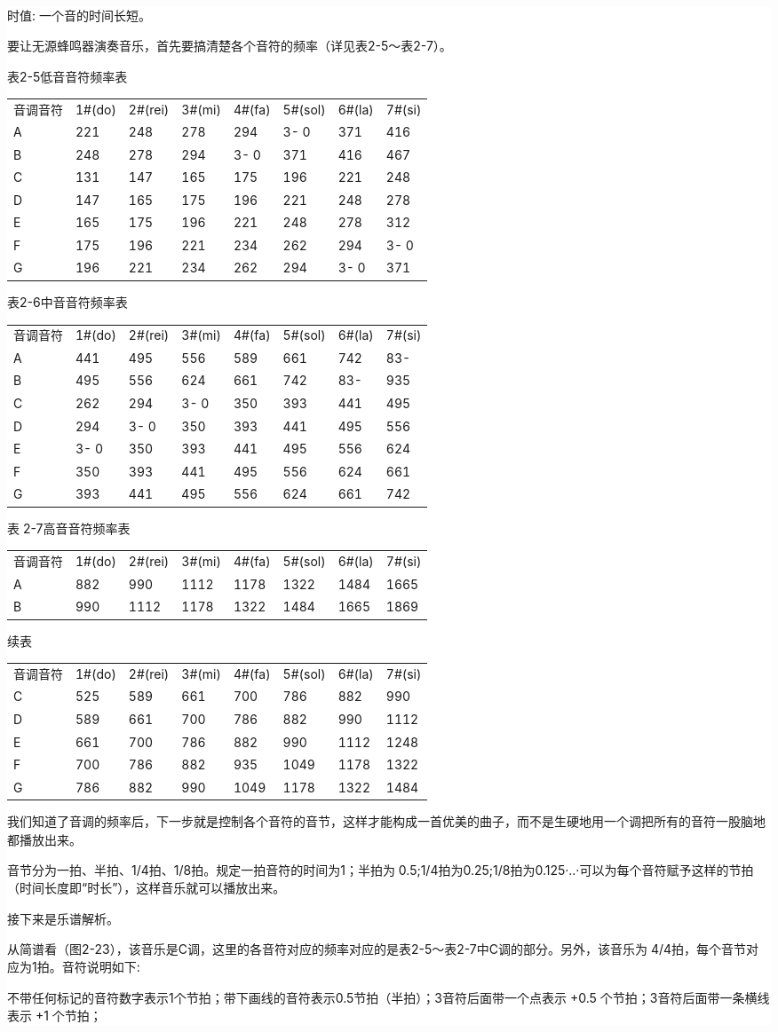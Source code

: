 时值: 一个音的时间长短。

要让无源蜂鸣器演奏音乐，首先要搞清楚各个音符的频率（详见表2-5～表2-7）。

表2-5低音音符频率表


<html><body><table><tr><td>音调音符</td><td>1#(do)</td><td>2#(rei)</td><td>3#(mi)</td><td>4#(fa)</td><td>5#(sol)</td><td>6#(la)</td><td>7#(si)</td></tr><tr><td>A</td><td>221</td><td>248</td><td>278</td><td>294</td><td>3- 0</td><td>371</td><td>416</td></tr><tr><td>B</td><td>248</td><td>278</td><td>294</td><td>3- 0</td><td>371</td><td>416</td><td>467</td></tr><tr><td>C</td><td>131</td><td>147</td><td>165</td><td>175</td><td>196</td><td>221</td><td>248</td></tr><tr><td>D</td><td>147</td><td>165</td><td>175</td><td>196</td><td>221</td><td>248</td><td>278</td></tr><tr><td>E</td><td>165</td><td>175</td><td>196</td><td>221</td><td>248</td><td>278</td><td>312</td></tr><tr><td>F</td><td>175</td><td>196</td><td>221</td><td>234</td><td>262</td><td>294</td><td>3- 0</td></tr><tr><td>G</td><td>196</td><td>221</td><td>234</td><td>262</td><td>294</td><td>3- 0</td><td>371</td></tr></table></body></html>

表2-6中音音符频率表


<html><body><table><tr><td>音调音符</td><td>1#(do)</td><td>2#(rei)</td><td>3#(mi)</td><td>4#(fa)</td><td>5#(sol)</td><td>6#(la)</td><td>7#(si)</td></tr><tr><td>A</td><td>441</td><td>495</td><td>556</td><td>589</td><td>661</td><td>742</td><td>83- </td></tr><tr><td>B</td><td>495</td><td>556</td><td>624</td><td>661</td><td>742</td><td>83- </td><td>935</td></tr><tr><td>C</td><td>262</td><td>294</td><td>3- 0</td><td>350</td><td>393</td><td>441</td><td>495</td></tr><tr><td>D</td><td>294</td><td>3- 0</td><td>350</td><td>393</td><td>441</td><td>495</td><td>556</td></tr><tr><td>E</td><td>3- 0</td><td>350</td><td>393</td><td>441</td><td>495</td><td>556</td><td>624</td></tr><tr><td>F</td><td>350</td><td>393</td><td>441</td><td>495</td><td>556</td><td>624</td><td>661</td></tr><tr><td>G</td><td>393</td><td>441</td><td>495</td><td>556</td><td>624</td><td>661</td><td>742</td></tr></table></body></html>

表 2-7高音音符频率表


<html><body><table><tr><td>音调音符</td><td>1#(do)</td><td>2#(rei)</td><td>3#(mi)</td><td>4#(fa)</td><td>5#(sol)</td><td>6#(la)</td><td>7#(si)</td></tr><tr><td>A</td><td>882</td><td>990</td><td>1112</td><td>1178</td><td>1322</td><td>1484</td><td>1665</td></tr><tr><td>B</td><td>990</td><td>1112</td><td>1178</td><td>1322</td><td>1484</td><td>1665</td><td>1869</td></tr></table></body></html>

续表


<html><body><table><tr><td>音调音符</td><td>1#(do)</td><td>2#(rei)</td><td>3#(mi)</td><td>4#(fa)</td><td>5#(sol)</td><td>6#(la)</td><td>7#(si)</td></tr><tr><td>C</td><td>525</td><td>589</td><td>661</td><td>700</td><td>786</td><td>882</td><td>990</td></tr><tr><td>D</td><td>589</td><td>661</td><td>700</td><td>786</td><td>882</td><td>990</td><td>1112</td></tr><tr><td>E</td><td>661</td><td>700</td><td>786</td><td>882</td><td>990</td><td>1112</td><td>1248</td></tr><tr><td>F</td><td>700</td><td>786</td><td>882</td><td>935</td><td>1049</td><td>1178</td><td>1322</td></tr><tr><td>G</td><td>786</td><td>882</td><td>990</td><td>1049</td><td>1178</td><td>1322</td><td>1484</td></tr></table></body></html>

我们知道了音调的频率后，下一步就是控制各个音符的音节，这样才能构成一首优美的曲子，而不是生硬地用一个调把所有的音符一股脑地都播放出来。

音节分为一拍、半拍、1/4拍、1/8拍。规定一拍音符的时间为1；半拍为 0.5;1/4拍为0.25;1/8拍为0.125·..·可以为每个音符赋予这样的节拍（时间长度即“时长”），这样音乐就可以播放出来。

接下来是乐谱解析。

从简谱看（图2-23），该音乐是C调，这里的各音符对应的频率对应的是表2-5～表2-7中C调的部分。另外，该音乐为 4/4拍，每个音节对应为1拍。音符说明如下:

不带任何标记的音符数字表示1个节拍；带下画线的音符表示0.5节拍（半拍）；3音符后面带一个点表示 $+0.5$ 个节拍；3音符后面带一条横线表示 $+1$ 个节拍；
